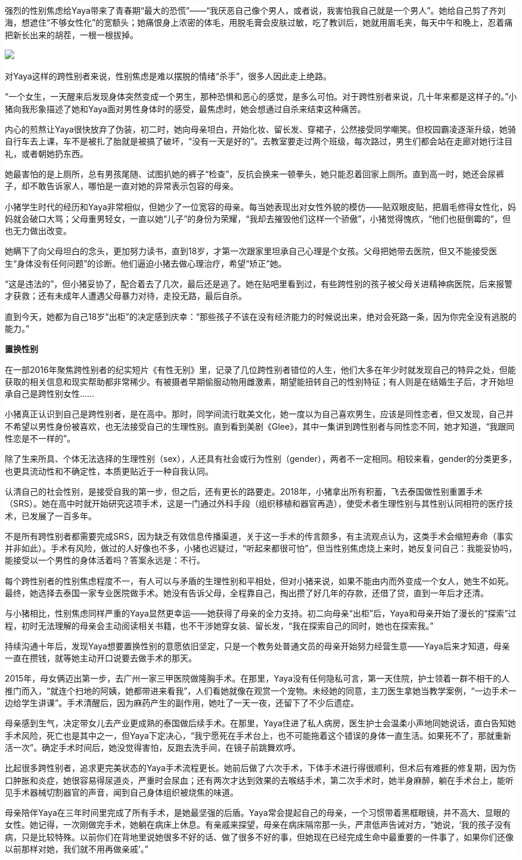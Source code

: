 强烈的性别焦虑给Yaya带来了青春期“最大的恐慌”——“我厌恶自己像个男人，或者说，我害怕我自己就是一个男人”。她给自己剪了齐刘海，想遮住“不够女性化”的宽额头；她痛恨身上浓密的体毛，用脱毛膏会皮肤过敏，吃了教训后，她就用眉毛夹，每天中午和晚上，忍着痛把新长出来的胡茬，一根一根拔掉。

![](https://p0.itc.cn/q_70/images03/20210728/65bbb3533c914609ae750e7ce06e474e.jpeg)

对Yaya这样的跨性别者来说，性别焦虑是难以摆脱的情绪“杀手”，很多人因此走上绝路。

“一个女生，一天醒来后发现身体突然变成一个男生，那种恐惧和恶心的感觉，是多么可怕。对于跨性别者来说，几十年来都是这样子的。”小猪向我形象描述了她和Yaya面对男性身体时的感受，最焦虑时，她会想通过自杀来结束这种痛苦。

内心的煎熬让Yaya很快放弃了伪装，初二时，她向母亲坦白，开始化妆、留长发、穿裙子，公然接受同学嘲笑。但校园霸凌逐渐升级，她骑自行车去上课，车不是被扎了胎就是被搞了破坏，“没有一天是好的”。去教室要走过两个班级，每次路过，男生们都会站在走廊对她行注目礼，或者朝她扔东西。

她最害怕的是上厕所，总有男孩尾随、试图扒她的裤子“检查”，反抗会换来一顿拳头，她只能忍着回家上厕所。直到高一时，她还会尿裤子，却不敢告诉家人，哪怕是一直对她的异常表示包容的母亲。

小猪学生时代的经历和Yaya非常相似，但她少了一位宽容的母亲。每当她表现出对女性外貌的模仿——贴双眼皮贴，把眉毛修得女性化，妈妈就会破口大骂；父母重男轻女，一直以她“儿子”的身份为荣耀，“我却去摧毁他们这样一个骄傲”，小猪觉得愧疚，“他们也挺倒霉的”，但也无力做出改变。

她瞒下了向父母坦白的念头，更加努力读书，直到18岁，才第一次跟家里坦承自己心理是个女孩。父母把她带去医院，但又不能接受医生“身体没有任何问题”的诊断。他们逼迫小猪去做心理治疗，希望“矫正”她。

“这是违法的”，但小猪妥协了，配合着去了几次，最后还是逃了。她在贴吧里看到过，有些跨性别的孩子被父母关进精神病医院，后来报警才获救；还有未成年人遭遇父母暴力对待，走投无路，最后自杀。

直到今天，她都为自己18岁“出柜”的决定感到庆幸：“那些孩子不该在没有经济能力的时候说出来，绝对会死路一条，因为你完全没有逃脱的能力。”

**置换性别**

在一部2016年聚焦跨性别者的纪实短片《有性无别》里，记录了几位跨性别者错位的人生，他们大多在年少时就发现自己的特异之处，但能获取的相关信息和现实帮助都非常稀少。有被摄者早期偷服动物用雌激素，期望能扭转自己的性别特征；有人则是在结婚生子后，才开始坦承自己是跨性别女性……

小猪真正认识到自己是跨性别者，是在高中。那时，同学间流行耽美文化，她一度以为自己喜欢男生，应该是同性恋者，但又发现，自己并不希望以男性身份被喜欢，也无法接受自己的生理性别。直到看到美剧《Glee》，其中一集讲到跨性别者与同性恋不同，她才知道，“我跟同性恋是不一样的”。

除了生来所具、个体无法选择的生理性别（sex），人还具有社会或行为性别（gender），两者不一定相同。相较来看，gender的分类更多，也更具流动性和不确定性，本质更贴近于一种自我认同。

认清自己的社会性别，是接受自我的第一步，但之后，还有更长的路要走。2018年，小猪拿出所有积蓄，飞去泰国做性别重置手术（SRS）。她在高中时就开始研究这项手术，这是一门通过外科手段（组织移植和器官再造），使受术者生理性别与其性别认同相符的医疗技术，已发展了一百多年。

不是所有跨性别者都需要完成SRS，因为缺乏有效信息传播渠道，关于这一手术的传言颇多，有主流观点认为，这类手术会缩短寿命（事实并非如此）。手术有风险，做过的人好像也不多，小猪也迟疑过，“听起来都很可怕”，但当性别焦虑烧上来时，她反复问自己：我能妥协吗，能接受以一个男性的身体活着吗？答案永远是：不行。

每个跨性别者的性别焦虑程度不一，有人可以与矛盾的生理性别和平相处，但对小猪来说，如果不能由内而外变成一个女人，她生不如死。最终，她选择去泰国一家专业医院做手术。她没有告诉父母，全程靠自己，掏出攒了好几年的存款，还借了贷，直到一年后才还清。

与小猪相比，性别焦虑同样严重的Yaya显然更幸运——她获得了母亲的全力支持。初二向母亲“出柜”后，Yaya和母亲开始了漫长的“探索”过程，初时无法理解的母亲会主动阅读相关书籍，也不干涉她穿女装、留长发，“我在探索自己的同时，她也在探索我。”

持续沟通十年后，发现Yaya想要置换性别的意愿依旧坚定，只是一个教务处普通文员的母亲开始努力经营生意——Yaya后来才知道，母亲一直在攒钱，就等她主动开口说要去做手术的那天。

2015年，母女俩迈出第一步，去广州一家三甲医院做隆胸手术。在那里，Yaya没有任何隐私可言，第一天住院，护士领着一群不相干的人推门而入，“就连个扫地的阿姨，她都带进来看我”，人们看她就像在观赏一个宠物。未经她的同意，主刀医生拿她当教学案例，“一边手术一边给学生讲课”。手术清醒后，因为麻药产生的副作用，她吐了一天一夜，还留下了不少后遗症。

母亲感到生气，决定带女儿去产业更成熟的泰国做后续手术。在那里，Yaya住进了私人病房，医生护士会温柔小声地同她说话，直白告知她手术风险，死亡也是其中之一，但Yaya下定决心，“我宁愿死在手术台上，也不可能拖着这个错误的身体一直生活。如果死不了，那就重新活一次”。确定手术时间后，她没觉得害怕，反跑去洗手间，在镜子前跳舞欢呼。

比起很多跨性别者，追求更完美状态的Yaya手术流程更长。她前后做了六次手术，下体手术进行得很顺利，但术后有难捱的修复期，因为伤口肿胀和炎症，她很容易得尿道炎，严重时会尿血；还有两次才达到效果的去喉结手术，第二次手术时，她半身麻醉，躺在手术台上，能听见手术器械切割器官的声音，闻到自己身体组织被烧焦的味道。

母亲陪伴Yaya在三年时间里完成了所有手术，是她最坚强的后盾。Yaya常会提起自己的母亲，一个习惯带着黑框眼镜，并不高大、显眼的女性。她记得，一次刚做完手术，她躺在病床上休息。有亲戚来探望，母亲在病床隔帘那一头，严肃低声告诫对方，“她说，‘我的孩子没有病，只是比较特殊。以前你们在背地里说她很多不好的话、做了很多不好的事，但她现在已经完成生命中最重要的一件事了，如果你们还像以前那样对她，我们就不用再做亲戚’。”
